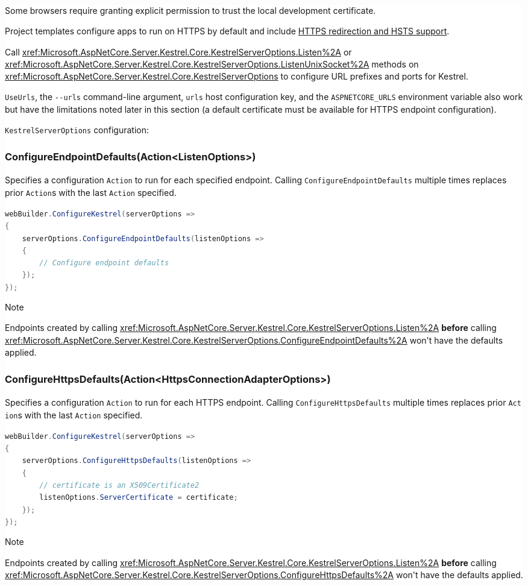 Some browsers require granting explicit permission to trust the local development certificate.

Project templates configure apps to run on HTTPS by default and include [HTTPS redirection and HSTS support](xref:security/enforcing-ssl).

Call <xref:Microsoft.AspNetCore.Server.Kestrel.Core.KestrelServerOptions.Listen%2A> or <xref:Microsoft.AspNetCore.Server.Kestrel.Core.KestrelServerOptions.ListenUnixSocket%2A> methods on <xref:Microsoft.AspNetCore.Server.Kestrel.Core.KestrelServerOptions> to configure URL prefixes and ports for Kestrel.

`UseUrls`, the `--urls` command-line argument, `urls` host configuration key, and the `ASPNETCORE_URLS` environment variable also work but have the limitations noted later in this section (a default certificate must be available for HTTPS endpoint configuration).

`KestrelServerOptions` configuration:

### ConfigureEndpointDefaults(Action\<ListenOptions>)

Specifies a configuration `Action` to run for each specified endpoint. Calling `ConfigureEndpointDefaults` multiple times replaces prior `Action`s with the last `Action` specified.

```csharp
webBuilder.ConfigureKestrel(serverOptions =>
{
    serverOptions.ConfigureEndpointDefaults(listenOptions =>
    {
        // Configure endpoint defaults
    });
});
```

> [!NOTE]
> Endpoints created by calling <xref:Microsoft.AspNetCore.Server.Kestrel.Core.KestrelServerOptions.Listen%2A> **before** calling <xref:Microsoft.AspNetCore.Server.Kestrel.Core.KestrelServerOptions.ConfigureEndpointDefaults%2A> won't have the defaults applied.

### ConfigureHttpsDefaults(Action\<HttpsConnectionAdapterOptions>)

Specifies a configuration `Action` to run for each HTTPS endpoint. Calling `ConfigureHttpsDefaults` multiple times replaces prior `Action`s with the last `Action` specified.

```csharp
webBuilder.ConfigureKestrel(serverOptions =>
{
    serverOptions.ConfigureHttpsDefaults(listenOptions =>
    {
        // certificate is an X509Certificate2
        listenOptions.ServerCertificate = certificate;
    });
});
```

> [!NOTE]
> Endpoints created by calling <xref:Microsoft.AspNetCore.Server.Kestrel.Core.KestrelServerOptions.Listen%2A> **before** calling <xref:Microsoft.AspNetCore.Server.Kestrel.Core.KestrelServerOptions.ConfigureHttpsDefaults%2A> won't have the defaults applied.
